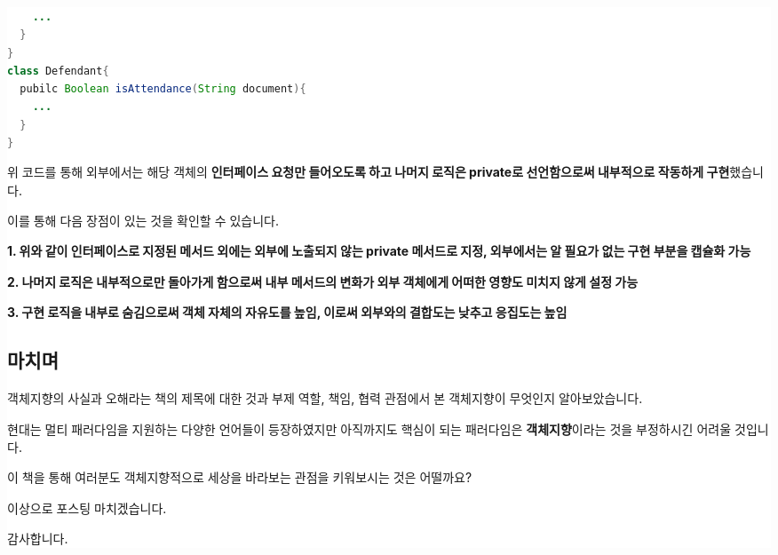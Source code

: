 ```java
    ...
  }
}
class Defendant{
  pubilc Boolean isAttendance(String document){
    ...
  }
}
```

위 코드를 통해 외부에서는 해당 객체의 **인터페이스 요청만 들어오도록 하고 나머지 로직은 private로 선언함으로써 내부적으로 작동하게 구현**했습니다.

이를 통해 다음 장점이 있는 것을 확인할 수 있습니다.

**1. 위와 같이 인터페이스로 지정된 메서드 외에는 외부에 노출되지 않는 private 메서드로 지정, 외부에서는 알 필요가 없는 구현 부분을 캡슐화 가능**

**2. 나머지 로직은 내부적으로만 돌아가게 함으로써 내부 메서드의 변화가 외부 객체에게 어떠한 영향도 미치지 않게 설정 가능**

**3. 구현 로직을 내부로 숨김으로써 객체 자체의 자유도를 높임, 이로써 외부와의 결합도는 낮추고 응집도는 높임**

## 마치며
객체지향의 사실과 오해라는 책의 제목에 대한 것과 부제 역할, 책임, 협력 관점에서 본 객체지향이 무엇인지 알아보았습니다.

현대는 멀티 패러다임을 지원하는 다양한 언어들이 등장하였지만 아직까지도 핵심이 되는 패러다임은 **객체지향**이라는 것을 부정하시긴 어려울 것입니다.

이 책을 통해 여러분도 객체지향적으로 세상을 바라보는 관점을 키워보시는 것은 어떨까요?

이상으로 포스팅 마치겠습니다.

감사합니다.
